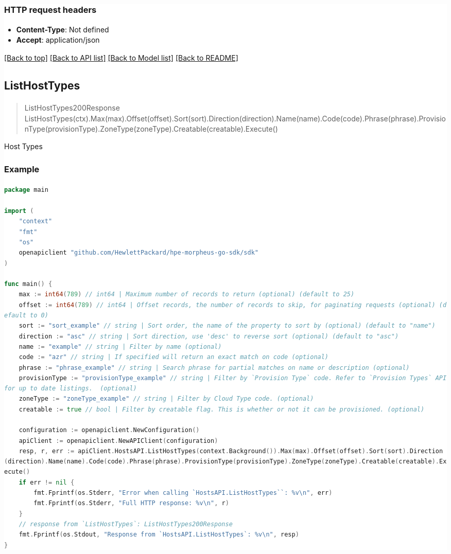 ### HTTP request headers

- **Content-Type**: Not defined
- **Accept**: application/json

[[Back to top]](#) [[Back to API list]](../README.md#documentation-for-api-endpoints)
[[Back to Model list]](../README.md#documentation-for-models)
[[Back to README]](../README.md)


## ListHostTypes

> ListHostTypes200Response ListHostTypes(ctx).Max(max).Offset(offset).Sort(sort).Direction(direction).Name(name).Code(code).Phrase(phrase).ProvisionType(provisionType).ZoneType(zoneType).Creatable(creatable).Execute()

Host Types



### Example

```go
package main

import (
	"context"
	"fmt"
	"os"
	openapiclient "github.com/HewlettPackard/hpe-morpheus-go-sdk/sdk"
)

func main() {
	max := int64(789) // int64 | Maximum number of records to return (optional) (default to 25)
	offset := int64(789) // int64 | Offset records, the number of records to skip, for paginating requests (optional) (default to 0)
	sort := "sort_example" // string | Sort order, the name of the property to sort by (optional) (default to "name")
	direction := "asc" // string | Sort direction, use 'desc' to reverse sort (optional) (default to "asc")
	name := "example" // string | Filter by name (optional)
	code := "azr" // string | If specified will return an exact match on code (optional)
	phrase := "phrase_example" // string | Search phrase for partial matches on name or description (optional)
	provisionType := "provisionType_example" // string | Filter by `Provision Type` code. Refer to `Provision Types` API for up to date listings.  (optional)
	zoneType := "zoneType_example" // string | Filter by Cloud Type code. (optional)
	creatable := true // bool | Filter by creatable flag. This is whether or not it can be provisioned. (optional)

	configuration := openapiclient.NewConfiguration()
	apiClient := openapiclient.NewAPIClient(configuration)
	resp, r, err := apiClient.HostsAPI.ListHostTypes(context.Background()).Max(max).Offset(offset).Sort(sort).Direction(direction).Name(name).Code(code).Phrase(phrase).ProvisionType(provisionType).ZoneType(zoneType).Creatable(creatable).Execute()
	if err != nil {
		fmt.Fprintf(os.Stderr, "Error when calling `HostsAPI.ListHostTypes``: %v\n", err)
		fmt.Fprintf(os.Stderr, "Full HTTP response: %v\n", r)
	}
	// response from `ListHostTypes`: ListHostTypes200Response
	fmt.Fprintf(os.Stdout, "Response from `HostsAPI.ListHostTypes`: %v\n", resp)
}
```
